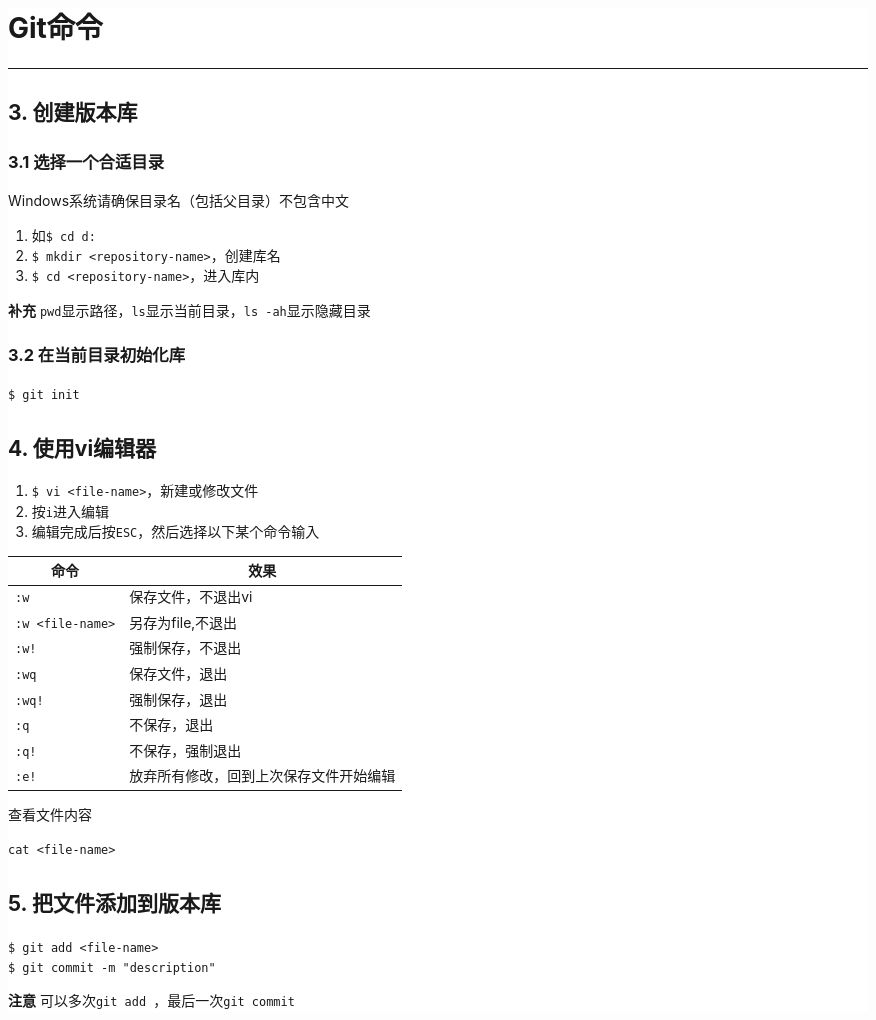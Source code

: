 # Git命令

****

## 3. 创建版本库

### 3.1 选择一个合适目录  

Windows系统请确保目录名（包括父目录）不包含中文
1. 如`$ cd d:`
2. `$ mkdir <repository-name>`，创建库名
3. `$ cd <repository-name>`，进入库内  

**补充**  `pwd`显示路径，`ls`显示当前目录，`ls -ah`显示隐藏目录

### 3.2 在当前目录初始化库

```
$ git init
```

## 4. 使用vi编辑器

1. `$ vi <file-name>`，新建或修改文件
2. 按`i`进入编辑
3. 编辑完成后按`ESC`，然后选择以下某个命令输入

|命令|效果|
|--|--|
|`:w`|保存文件，不退出vi|
|`:w <file-name>`|另存为file,不退出|
|`:w!`|强制保存，不退出|
|`:wq`|保存文件，退出|
|`:wq!`|强制保存，退出|
|`:q`|不保存，退出|
|`:q!`|不保存，强制退出|
|`:e!`|放弃所有修改，回到上次保存文件开始编辑|

查看文件内容
```
cat <file-name>
```

## 5. 把文件添加到版本库

```
$ git add <file-name>
$ git commit -m "description"
```
**注意**  可以多次`git add `，最后一次`git commit`

